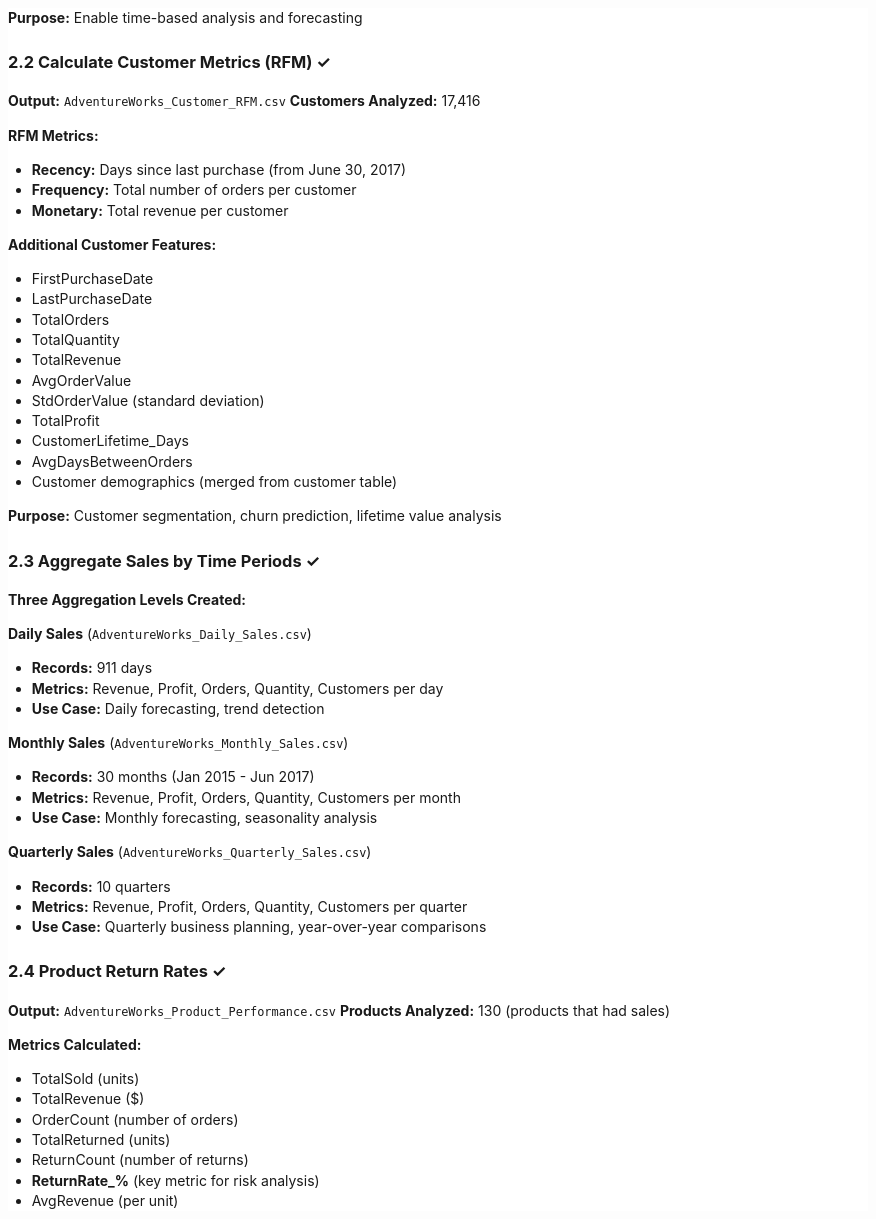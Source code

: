 **Purpose:** Enable time-based analysis and forecasting

### 2.2 Calculate Customer Metrics (RFM) ✓
**Output:** `AdventureWorks_Customer_RFM.csv`
**Customers Analyzed:** 17,416

**RFM Metrics:**
- **Recency:** Days since last purchase (from June 30, 2017)
- **Frequency:** Total number of orders per customer
- **Monetary:** Total revenue per customer

**Additional Customer Features:**
- FirstPurchaseDate
- LastPurchaseDate
- TotalOrders
- TotalQuantity
- TotalRevenue
- AvgOrderValue
- StdOrderValue (standard deviation)
- TotalProfit
- CustomerLifetime_Days
- AvgDaysBetweenOrders
- Customer demographics (merged from customer table)

**Purpose:** Customer segmentation, churn prediction, lifetime value analysis

### 2.3 Aggregate Sales by Time Periods ✓

**Three Aggregation Levels Created:**

**Daily Sales** (`AdventureWorks_Daily_Sales.csv`)
- **Records:** 911 days
- **Metrics:** Revenue, Profit, Orders, Quantity, Customers per day
- **Use Case:** Daily forecasting, trend detection

**Monthly Sales** (`AdventureWorks_Monthly_Sales.csv`)
- **Records:** 30 months (Jan 2015 - Jun 2017)
- **Metrics:** Revenue, Profit, Orders, Quantity, Customers per month
- **Use Case:** Monthly forecasting, seasonality analysis

**Quarterly Sales** (`AdventureWorks_Quarterly_Sales.csv`)
- **Records:** 10 quarters
- **Metrics:** Revenue, Profit, Orders, Quantity, Customers per quarter
- **Use Case:** Quarterly business planning, year-over-year comparisons

### 2.4 Product Return Rates ✓
**Output:** `AdventureWorks_Product_Performance.csv`
**Products Analyzed:** 130 (products that had sales)

**Metrics Calculated:**
- TotalSold (units)
- TotalRevenue ($)
- OrderCount (number of orders)
- TotalReturned (units)
- ReturnCount (number of returns)
- **ReturnRate_%** (key metric for risk analysis)
- AvgRevenue (per unit)
